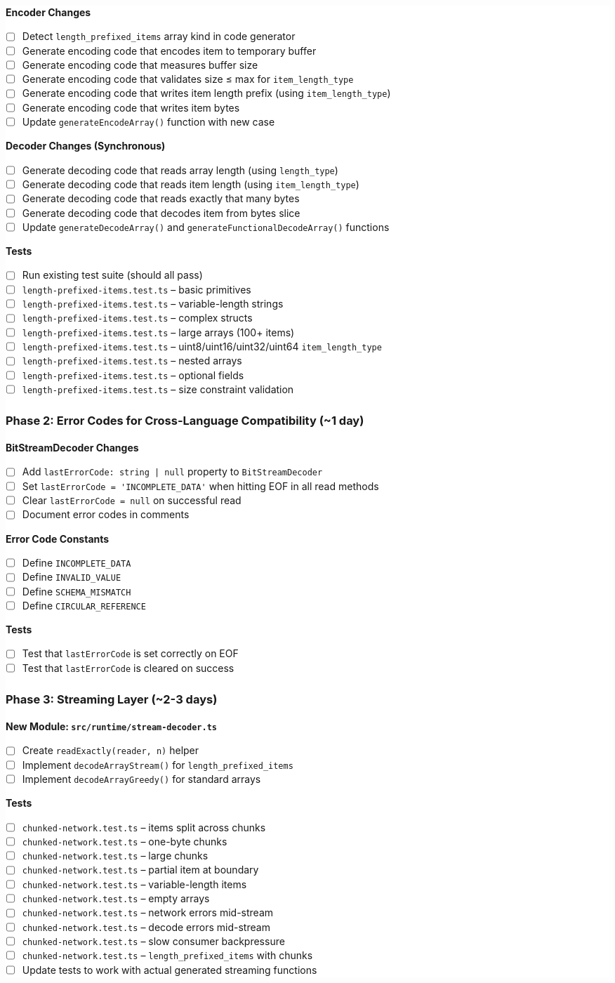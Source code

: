 **Encoder Changes**
- [ ] Detect `length_prefixed_items` array kind in code generator
- [ ] Generate encoding code that encodes item to temporary buffer
- [ ] Generate encoding code that measures buffer size
- [ ] Generate encoding code that validates size ≤ max for `item_length_type`
- [ ] Generate encoding code that writes item length prefix (using `item_length_type`)
- [ ] Generate encoding code that writes item bytes
- [ ] Update `generateEncodeArray()` function with new case

**Decoder Changes (Synchronous)**
- [ ] Generate decoding code that reads array length (using `length_type`)
- [ ] Generate decoding code that reads item length (using `item_length_type`)
- [ ] Generate decoding code that reads exactly that many bytes
- [ ] Generate decoding code that decodes item from bytes slice
- [ ] Update `generateDecodeArray()` and `generateFunctionalDecodeArray()` functions

**Tests**
- [ ] Run existing test suite (should all pass)
- [ ] `length-prefixed-items.test.ts` – basic primitives
- [ ] `length-prefixed-items.test.ts` – variable-length strings
- [ ] `length-prefixed-items.test.ts` – complex structs
- [ ] `length-prefixed-items.test.ts` – large arrays (100+ items)
- [ ] `length-prefixed-items.test.ts` – uint8/uint16/uint32/uint64 `item_length_type`
- [ ] `length-prefixed-items.test.ts` – nested arrays
- [ ] `length-prefixed-items.test.ts` – optional fields
- [ ] `length-prefixed-items.test.ts` – size constraint validation

### Phase 2: Error Codes for Cross-Language Compatibility (~1 day)
**BitStreamDecoder Changes**
- [ ] Add `lastErrorCode: string | null` property to `BitStreamDecoder`
- [ ] Set `lastErrorCode = 'INCOMPLETE_DATA'` when hitting EOF in all read methods
- [ ] Clear `lastErrorCode = null` on successful read
- [ ] Document error codes in comments

**Error Code Constants**
- [ ] Define `INCOMPLETE_DATA`
- [ ] Define `INVALID_VALUE`
- [ ] Define `SCHEMA_MISMATCH`
- [ ] Define `CIRCULAR_REFERENCE`

**Tests**
- [ ] Test that `lastErrorCode` is set correctly on EOF
- [ ] Test that `lastErrorCode` is cleared on success

### Phase 3: Streaming Layer (~2-3 days)
**New Module: `src/runtime/stream-decoder.ts`**
- [ ] Create `readExactly(reader, n)` helper
- [ ] Implement `decodeArrayStream()` for `length_prefixed_items`
- [ ] Implement `decodeArrayGreedy()` for standard arrays

**Tests**
- [ ] `chunked-network.test.ts` – items split across chunks
- [ ] `chunked-network.test.ts` – one-byte chunks
- [ ] `chunked-network.test.ts` – large chunks
- [ ] `chunked-network.test.ts` – partial item at boundary
- [ ] `chunked-network.test.ts` – variable-length items
- [ ] `chunked-network.test.ts` – empty arrays
- [ ] `chunked-network.test.ts` – network errors mid-stream
- [ ] `chunked-network.test.ts` – decode errors mid-stream
- [ ] `chunked-network.test.ts` – slow consumer backpressure
- [ ] `chunked-network.test.ts` – `length_prefixed_items` with chunks
- [ ] Update tests to work with actual generated streaming functions
